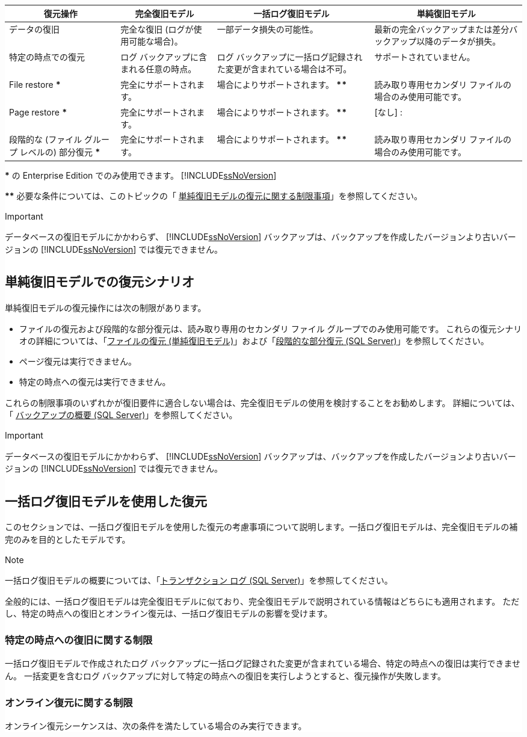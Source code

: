 |復元操作|完全復旧モデル|一括ログ復旧モデル|単純復旧モデル|  
|-----------------------|-------------------------|---------------------------------|---------------------------|  
|データの復旧|完全な復旧 (ログが使用可能な場合)。|一部データ損失の可能性。|最新の完全バックアップまたは差分バックアップ以降のデータが損失。|  
|特定の時点での復元|ログ バックアップに含まれる任意の時点。|ログ バックアップに一括ログ記録された変更が含まれている場合は不可。|サポートされていません。|  
|File restore **\***|完全にサポートされます。|場合によりサポートされます。 **\*\***|読み取り専用セカンダリ ファイルの場合のみ使用可能です。|  
|Page restore **\***|完全にサポートされます。|場合によりサポートされます。 **\*\***|[なし] :|  
|段階的な (ファイル グループ レベルの) 部分復元 **\***|完全にサポートされます。|場合によりサポートされます。 **\*\***|読み取り専用セカンダリ ファイルの場合のみ使用可能です。|  
  
 **\*** の Enterprise Edition でのみ使用できます。 [!INCLUDE[ssNoVersion](../../includes/ssnoversion-md.md)]  
  
 **\*\*** 必要な条件については、このトピックの「 [単純復旧モデルの復元に関する制限事項](#RMsimpleScenarios)」を参照してください。  
  
> [!IMPORTANT]  
>  データベースの復旧モデルにかかわらず、 [!INCLUDE[ssNoVersion](../../includes/ssnoversion-md.md)] バックアップは、バックアップを作成したバージョンより古いバージョンの [!INCLUDE[ssNoVersion](../../includes/ssnoversion-md.md)] では復元できません。  
  
##  <a name="RMsimpleScenarios"></a> 単純復旧モデルでの復元シナリオ  
 単純復旧モデルの復元操作には次の制限があります。  
  
-   ファイルの復元および段階的な部分復元は、読み取り専用のセカンダリ ファイル グループでのみ使用可能です。 これらの復元シナリオの詳細については、「[ファイルの復元 &#40;単純復旧モデル&#41;](../../relational-databases/backup-restore/file-restores-simple-recovery-model.md)」および「[段階的な部分復元 &#40;SQL Server&#41;](../../relational-databases/backup-restore/piecemeal-restores-sql-server.md)」を参照してください。  
  
-   ページ復元は実行できません。  
  
-   特定の時点への復元は実行できません。  
  
 これらの制限事項のいずれかが復旧要件に適合しない場合は、完全復旧モデルの使用を検討することをお勧めします。 詳細については、「 [バックアップの概要 &#40;SQL Server&#41;](../../relational-databases/backup-restore/backup-overview-sql-server.md)」を参照してください。  
  
> [!IMPORTANT]  
>  データベースの復旧モデルにかかわらず、 [!INCLUDE[ssNoVersion](../../includes/ssnoversion-md.md)] バックアップは、バックアップを作成したバージョンより古いバージョンの [!INCLUDE[ssNoVersion](../../includes/ssnoversion-md.md)] では復元できません。  
  
##  <a name="RMblogRestore"></a> 一括ログ復旧モデルを使用した復元  
 このセクションでは、一括ログ復旧モデルを使用した復元の考慮事項について説明します。一括ログ復旧モデルは、完全復旧モデルの補完のみを目的としたモデルです。  
  
> [!NOTE]  
>  一括ログ復旧モデルの概要については、「[トランザクション ログ &#40;SQL Server&#41;](../../relational-databases/logs/the-transaction-log-sql-server.md)」を参照してください。  
  
 全般的には、一括ログ復旧モデルは完全復旧モデルに似ており、完全復旧モデルで説明されている情報はどちらにも適用されます。 ただし、特定の時点への復旧とオンライン復元は、一括ログ復旧モデルの影響を受けます。  
  
### <a name="restrictions-for-point-in-time-recovery"></a>特定の時点への復旧に関する制限  
 一括ログ復旧モデルで作成されたログ バックアップに一括ログ記録された変更が含まれている場合、特定の時点への復旧は実行できません。 一括変更を含むログ バックアップに対して特定の時点への復旧を実行しようとすると、復元操作が失敗します。  
  
### <a name="restrictions-for-online-restore"></a>オンライン復元に関する制限  
 オンライン復元シーケンスは、次の条件を満たしている場合のみ実行できます。  
  